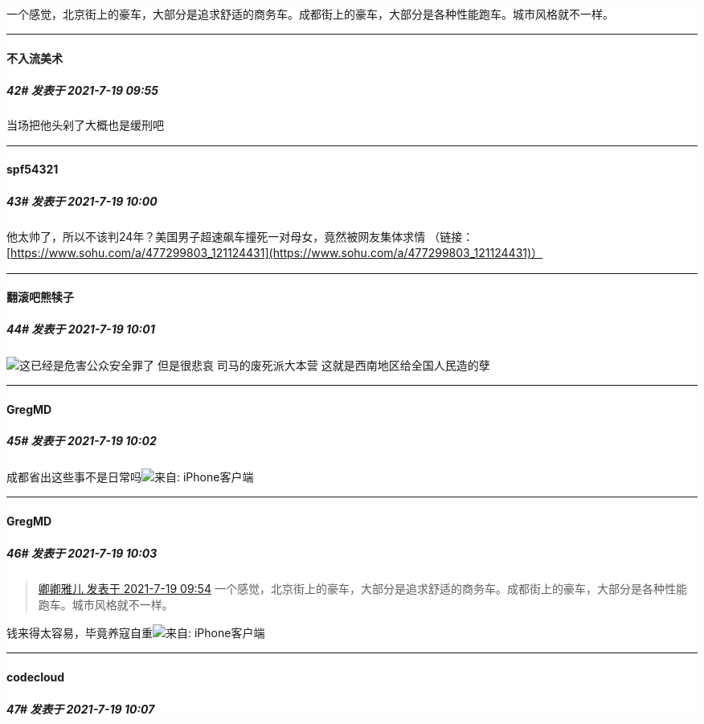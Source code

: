 
一个感觉，北京街上的豪车，大部分是追求舒适的商务车。成都街上的豪车，大部分是各种性能跑车。城市风格就不一样。


*****

####  不入流美术  
##### 42#       发表于 2021-7-19 09:55


当场把他头剁了大概也是缓刑吧


*****

####  spf54321  
##### 43#       发表于 2021-7-19 10:00


他太帅了，所以不该判24年？美国男子超速飙车撞死一对母女，竟然被网友集体求情 （链接：[https://www.sohu.com/a/477299803_121124431](https://www.sohu.com/a/477299803_121124431)）


*****

####  翻滚吧熊犊子  
##### 44#       发表于 2021-7-19 10:01


<img src="https://static.saraba1st.com/image/smiley/face2017/001.png" referrerpolicy="no-referrer">这已经是危害公众安全罪了 但是很悲哀 司马的废死派大本营 这就是西南地区给全国人民造的孽


*****

####  GregMD  
##### 45#       发表于 2021-7-19 10:02


成都省出这些事不是日常吗<img src="https://static.saraba1st.com/image/smiley/face2017/047.png" referrerpolicy="no-referrer">来自: iPhone客户端


*****

####  GregMD  
##### 46#       发表于 2021-7-19 10:03


<blockquote><a href="httphttps://bbs.saraba1st.com/2b/forum.php?mod=redirect&amp;goto=findpost&amp;pid=52015827&amp;ptid=2016257" target="_blank"> 卿卿雅儿 发表于 2021-7-19 09:54</a> 一个感觉，北京街上的豪车，大部分是追求舒适的商务车。成都街上的豪车，大部分是各种性能跑车。城市风格就不一样。 </blockquote>
钱来得太容易，毕竟养寇自重<img src="https://static.saraba1st.com/image/smiley/face2017/047.png" referrerpolicy="no-referrer">来自: iPhone客户端


*****

####  codecloud  
##### 47#       发表于 2021-7-19 10:07
